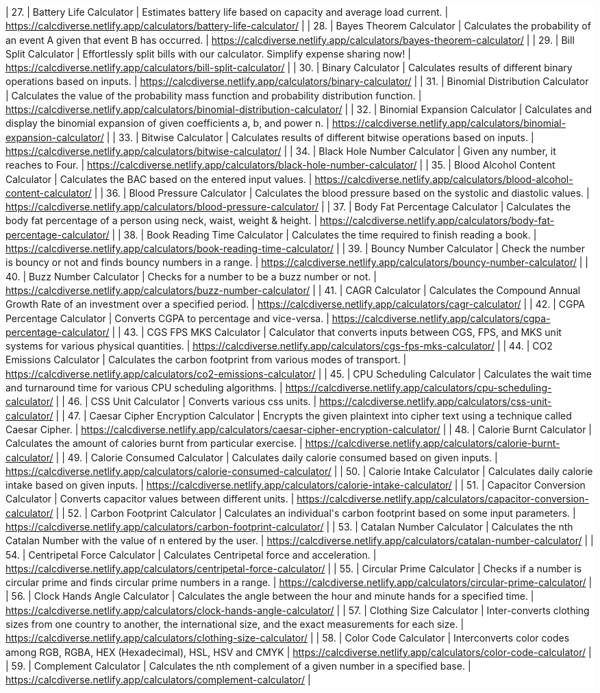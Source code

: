 | 27. | Battery Life Calculator | Estimates battery life based on capacity and average load current. | https://calcdiverse.netlify.app/calculators/battery-life-calculator/ |
| 28. | Bayes Theorem Calculator | Calculates the probability of an event A given that event B has occurred. | https://calcdiverse.netlify.app/calculators/bayes-theorem-calculator/ |
| 29. | Bill Split Calculator | Effortlessly split bills with our calculator. Simplify expense sharing now! | https://calcdiverse.netlify.app/calculators/bill-split-calculator/ |
| 30. | Binary Calculator | Calculates results of different binary operations based on inputs. | https://calcdiverse.netlify.app/calculators/binary-calculator/ |
| 31. | Binomial Distribution Calculator | Calculates the value of the probability mass function and probability distribution function. | https://calcdiverse.netlify.app/calculators/binomial-distribution-calculator/ |
| 32. | Binomial Expansion Calculator | Calculates and display the binomial expansion of given coefficients a, b, and power n. | https://calcdiverse.netlify.app/calculators/binomial-expansion-calculator/ |
| 33. | Bitwise Calculator | Calculates results of different bitwise operations based on inputs. | https://calcdiverse.netlify.app/calculators/bitwise-calculator/ |
| 34. | Black Hole Number Calculator | Given any number, it reaches to Four. | https://calcdiverse.netlify.app/calculators/black-hole-number-calculator/ |
| 35. | Blood Alcohol Content Calculator | Calculates the BAC based on the entered input values. | https://calcdiverse.netlify.app/calculators/blood-alcohol-content-calculator/ |
| 36. | Blood Pressure Calculator | Calculates the blood pressure based on the systolic and diastolic values. | https://calcdiverse.netlify.app/calculators/blood-pressure-calculator/ |
| 37. | Body Fat Percentage Calculator | Calculates the body fat percentage of a person using neck, waist, weight & height. | https://calcdiverse.netlify.app/calculators/body-fat-percentage-calculator/ |
| 38. | Book Reading Time Calculator | Calculates the time required to finish reading a book. | https://calcdiverse.netlify.app/calculators/book-reading-time-calculator/ |
| 39. | Bouncy Number Calculator | Check the number is bouncy or not and finds bouncy numbers in a range. | https://calcdiverse.netlify.app/calculators/bouncy-number-calculator/ |
| 40. | Buzz Number Calculator | Checks for a number to be a buzz number or not. | https://calcdiverse.netlify.app/calculators/buzz-number-calculator/ |
| 41. | CAGR Calculator | Calculates the Compound Annual Growth Rate of an investment over a specified period. | https://calcdiverse.netlify.app/calculators/cagr-calculator/ |
| 42. | CGPA Percentage Calculator | Converts CGPA to percentage and vice-versa. | https://calcdiverse.netlify.app/calculators/cgpa-percentage-calculator/ |
| 43. | CGS FPS MKS Calculator | Calculator that converts inputs between CGS, FPS, and MKS unit systems for various physical quantities. | https://calcdiverse.netlify.app/calculators/cgs-fps-mks-calculator/ |
| 44. | CO2 Emissions Calculator | Calculates the carbon footprint from various modes of transport. | https://calcdiverse.netlify.app/calculators/co2-emissions-calculator/ |
| 45. | CPU Scheduling Calculator | Calculates the wait time and turnaround time for various CPU scheduling algorithms. | https://calcdiverse.netlify.app/calculators/cpu-scheduling-calculator/ |
| 46. | CSS Unit Calculator | Converts various css units. | https://calcdiverse.netlify.app/calculators/css-unit-calculator/ |
| 47. | Caesar Cipher Encryption Calculator | Encrypts the given plaintext into cipher text using a technique called Caesar Cipher. | https://calcdiverse.netlify.app/calculators/caesar-cipher-encryption-calculator/ |
| 48. | Calorie Burnt Calculator | Calculates the amount of calories burnt from particular exercise. | https://calcdiverse.netlify.app/calculators/calorie-burnt-calculator/ |
| 49. | Calorie Consumed Calculator | Calculates daily calorie consumed based on given inputs. | https://calcdiverse.netlify.app/calculators/calorie-consumed-calculator/ |
| 50. | Calorie Intake Calculator | Calculates daily calorie intake based on given inputs. | https://calcdiverse.netlify.app/calculators/calorie-intake-calculator/ | 
| 51. | Capacitor Conversion Calculator | Converts capacitor values between different units. | https://calcdiverse.netlify.app/calculators/capacitor-conversion-calculator/ |
| 52. | Carbon Footprint Calculator | Calculates an individual's carbon footprint based on some input parameters. | https://calcdiverse.netlify.app/calculators/carbon-footprint-calculator/ |
| 53. | Catalan Number Calculator | Calculates the nth Catalan Number with the value of n entered by the user. | https://calcdiverse.netlify.app/calculators/catalan-number-calculator/ |
| 54. | Centripetal Force Calculator | Calculates Centripetal force and acceleration. | https://calcdiverse.netlify.app/calculators/centripetal-force-calculator/ |
| 55. | Circular Prime Calculator | Checks if a number is circular prime and finds circular prime numbers in a range. | https://calcdiverse.netlify.app/calculators/circular-prime-calculator/ |
| 56. | Clock Hands Angle Calculator | Calculates the angle between the hour and minute hands for a specified time. | https://calcdiverse.netlify.app/calculators/clock-hands-angle-calculator/ |
| 57. | Clothing Size Calculator | Inter-converts clothing sizes from one country to another, the international size, and the exact measurements for each size. | https://calcdiverse.netlify.app/calculators/clothing-size-calculator/ |
| 58. | Color Code Calculator | Interconverts color codes among RGB, RGBA, HEX (Hexadecimal), HSL, HSV and CMYK | https://calcdiverse.netlify.app/calculators/color-code-calculator/ |
| 59. | Complement Calculator | Calculates the nth complement of a given number in a specified base. | https://calcdiverse.netlify.app/calculators/complement-calculator/ |